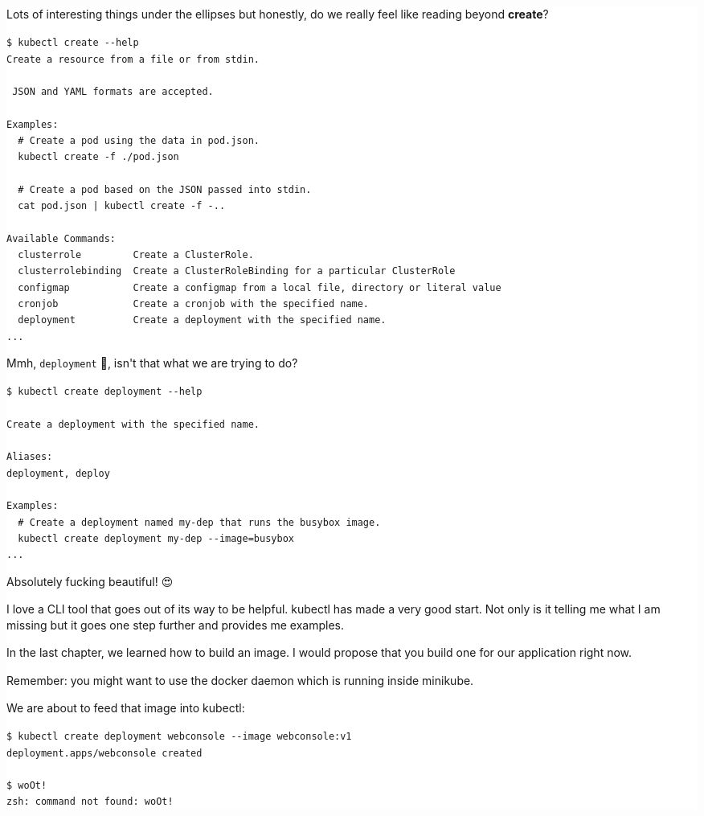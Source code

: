 Lots of interesting things under the ellipses but honestly, do we really feel like reading beyond **create**?

```console
$ kubectl create --help
Create a resource from a file or from stdin.

 JSON and YAML formats are accepted.

Examples:
  # Create a pod using the data in pod.json.
  kubectl create -f ./pod.json

  # Create a pod based on the JSON passed into stdin.
  cat pod.json | kubectl create -f -..

Available Commands:
  clusterrole         Create a ClusterRole.
  clusterrolebinding  Create a ClusterRoleBinding for a particular ClusterRole
  configmap           Create a configmap from a local file, directory or literal value
  cronjob             Create a cronjob with the specified name.
  deployment          Create a deployment with the specified name.
...
```

Mmh, `deployment` 🤔, isn't that what we are trying to do?

```console
$ kubectl create deployment --help

Create a deployment with the specified name.

Aliases:
deployment, deploy

Examples:
  # Create a deployment named my-dep that runs the busybox image.
  kubectl create deployment my-dep --image=busybox
...
```

Absolutely fucking beautiful! 😍

I love a CLI tool that goes out of its way to be helpful. kubectl has made a very good start. Not only is it telling me what I am missing but it goes one step further and provides me examples.

In the last chapter, we learned how to build an image. I would propose that you build one for our application right now.

Remember: you might want to use the docker daemon which is running inside minikube.

We are about to feed that image into kubectl:

```console
$ kubectl create deployment webconsole --image webconsole:v1
deployment.apps/webconsole created

$ woOt!
zsh: command not found: woOt!
```

